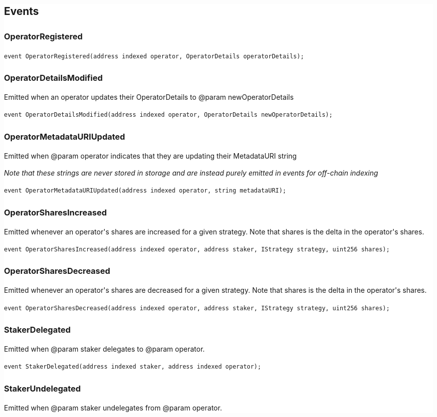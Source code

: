 ## Events
### OperatorRegistered

```solidity
event OperatorRegistered(address indexed operator, OperatorDetails operatorDetails);
```

### OperatorDetailsModified
Emitted when an operator updates their OperatorDetails to @param newOperatorDetails


```solidity
event OperatorDetailsModified(address indexed operator, OperatorDetails newOperatorDetails);
```

### OperatorMetadataURIUpdated
Emitted when @param operator indicates that they are updating their MetadataURI string

*Note that these strings are *never stored in storage* and are instead purely emitted in events for off-chain indexing*


```solidity
event OperatorMetadataURIUpdated(address indexed operator, string metadataURI);
```

### OperatorSharesIncreased
Emitted whenever an operator's shares are increased for a given strategy. Note that shares is the delta in the operator's shares.


```solidity
event OperatorSharesIncreased(address indexed operator, address staker, IStrategy strategy, uint256 shares);
```

### OperatorSharesDecreased
Emitted whenever an operator's shares are decreased for a given strategy. Note that shares is the delta in the operator's shares.


```solidity
event OperatorSharesDecreased(address indexed operator, address staker, IStrategy strategy, uint256 shares);
```

### StakerDelegated
Emitted when @param staker delegates to @param operator.


```solidity
event StakerDelegated(address indexed staker, address indexed operator);
```

### StakerUndelegated
Emitted when @param staker undelegates from @param operator.
